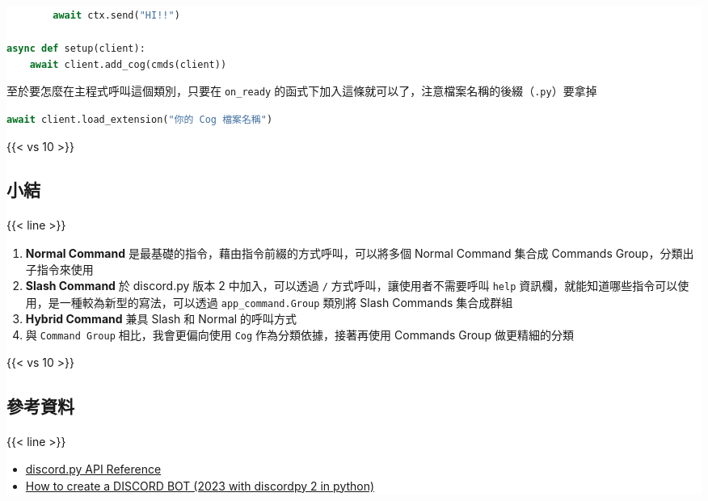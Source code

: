 ```python
        await ctx.send("HI!!")

async def setup(client):
    await client.add_cog(cmds(client))
```
至於要怎麼在主程式呼叫這個類別，只要在 `on_ready` 的函式下加入這條就可以了，注意檔案名稱的後綴（`.py`）要拿掉
```python
await client.load_extension("你的 Cog 檔案名稱")
```

{{< vs 10 >}}
## 小結
{{< line >}}

1. **Normal Command** 是最基礎的指令，藉由指令前綴的方式呼叫，可以將多個 Normal Command 集合成 Commands Group，分類出子指令來使用
2. **Slash Command** 於 discord.py 版本 2 中加入，可以透過 `/` 方式呼叫，讓使用者不需要呼叫 `help` 資訊欄，就能知道哪些指令可以使用，是一種較為新型的寫法，可以透過 `app_command.Group` 類別將 Slash Commands 集合成群組
3. **Hybrid Command** 兼具 Slash 和 Normal 的呼叫方式
4. 與 `Command Group` 相比，我會更偏向使用 `Cog` 作為分類依據，接著再使用 Commands Group 做更精細的分類

{{< vs 10 >}}
## 參考資料
{{< line >}}

- [discord.py API Reference](https://discordpy.readthedocs.io/en/stable/index.html)  
- [How to create a DISCORD BOT (2023 with discordpy 2 in python)](https://www.youtube.com/playlist?list=PLESMQx4LeD3N0-KKPPDaToZhBsom2E_Ju)